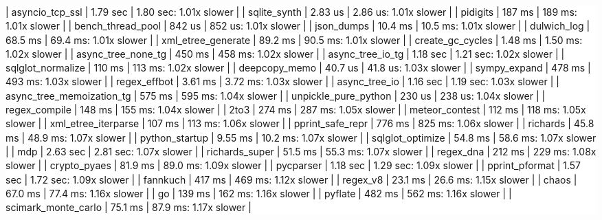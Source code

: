 | asyncio_tcp_ssl           | 1.79 sec                                               | 1.80 sec: 1.01x slower                                                 |
| sqlite_synth              | 2.83 us                                                | 2.86 us: 1.01x slower                                                  |
| pidigits                  | 187 ms                                                 | 189 ms: 1.01x slower                                                   |
| bench_thread_pool         | 842 us                                                 | 852 us: 1.01x slower                                                   |
| json_dumps                | 10.4 ms                                                | 10.5 ms: 1.01x slower                                                  |
| dulwich_log               | 68.5 ms                                                | 69.4 ms: 1.01x slower                                                  |
| xml_etree_generate        | 89.2 ms                                                | 90.5 ms: 1.01x slower                                                  |
| create_gc_cycles          | 1.48 ms                                                | 1.50 ms: 1.02x slower                                                  |
| async_tree_none_tg        | 450 ms                                                 | 458 ms: 1.02x slower                                                   |
| async_tree_io_tg          | 1.18 sec                                               | 1.21 sec: 1.02x slower                                                 |
| sqlglot_normalize         | 110 ms                                                 | 113 ms: 1.02x slower                                                   |
| deepcopy_memo             | 40.7 us                                                | 41.8 us: 1.03x slower                                                  |
| sympy_expand              | 478 ms                                                 | 493 ms: 1.03x slower                                                   |
| regex_effbot              | 3.61 ms                                                | 3.72 ms: 1.03x slower                                                  |
| async_tree_io             | 1.16 sec                                               | 1.19 sec: 1.03x slower                                                 |
| async_tree_memoization_tg | 575 ms                                                 | 595 ms: 1.04x slower                                                   |
| unpickle_pure_python      | 230 us                                                 | 238 us: 1.04x slower                                                   |
| regex_compile             | 148 ms                                                 | 155 ms: 1.04x slower                                                   |
| 2to3                      | 274 ms                                                 | 287 ms: 1.05x slower                                                   |
| meteor_contest            | 112 ms                                                 | 118 ms: 1.05x slower                                                   |
| xml_etree_iterparse       | 107 ms                                                 | 113 ms: 1.06x slower                                                   |
| pprint_safe_repr          | 776 ms                                                 | 825 ms: 1.06x slower                                                   |
| richards                  | 45.8 ms                                                | 48.9 ms: 1.07x slower                                                  |
| python_startup            | 9.55 ms                                                | 10.2 ms: 1.07x slower                                                  |
| sqlglot_optimize          | 54.8 ms                                                | 58.6 ms: 1.07x slower                                                  |
| mdp                       | 2.63 sec                                               | 2.81 sec: 1.07x slower                                                 |
| richards_super            | 51.5 ms                                                | 55.3 ms: 1.07x slower                                                  |
| regex_dna                 | 212 ms                                                 | 229 ms: 1.08x slower                                                   |
| crypto_pyaes              | 81.9 ms                                                | 89.0 ms: 1.09x slower                                                  |
| pycparser                 | 1.18 sec                                               | 1.29 sec: 1.09x slower                                                 |
| pprint_pformat            | 1.57 sec                                               | 1.72 sec: 1.09x slower                                                 |
| fannkuch                  | 417 ms                                                 | 469 ms: 1.12x slower                                                   |
| regex_v8                  | 23.1 ms                                                | 26.6 ms: 1.15x slower                                                  |
| chaos                     | 67.0 ms                                                | 77.4 ms: 1.16x slower                                                  |
| go                        | 139 ms                                                 | 162 ms: 1.16x slower                                                   |
| pyflate                   | 482 ms                                                 | 562 ms: 1.16x slower                                                   |
| scimark_monte_carlo       | 75.1 ms                                                | 87.9 ms: 1.17x slower                                                  |